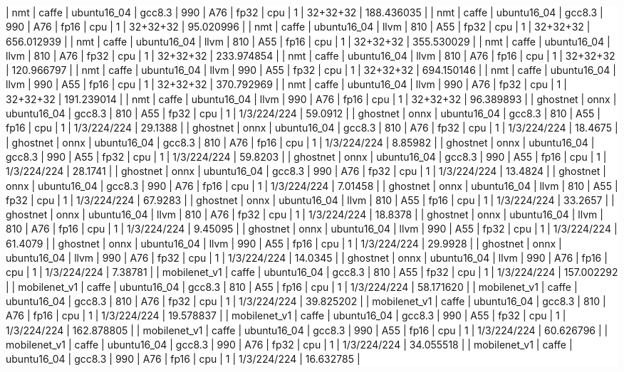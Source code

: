 | nmt                                         | caffe     | ubuntu16_04 | gcc8.3   | 990               | A76  | fp32      | cpu        | 1      | 32+32+32    | 188.436035 |
| nmt                                         | caffe     | ubuntu16_04 | gcc8.3   | 990               | A76  | fp16      | cpu        | 1      | 32+32+32    | 95.020996 |
| nmt                                         | caffe     | ubuntu16_04 | llvm     | 810               | A55  | fp32      | cpu        | 1      | 32+32+32    | 656.012939 |
| nmt                                         | caffe     | ubuntu16_04 | llvm     | 810               | A55  | fp16      | cpu        | 1      | 32+32+32    | 355.530029 |
| nmt                                         | caffe     | ubuntu16_04 | llvm     | 810               | A76  | fp32      | cpu        | 1      | 32+32+32    | 233.974854 |
| nmt                                         | caffe     | ubuntu16_04 | llvm     | 810               | A76  | fp16      | cpu        | 1      | 32+32+32    | 120.966797 |
| nmt                                         | caffe     | ubuntu16_04 | llvm     | 990               | A55  | fp32      | cpu        | 1      | 32+32+32    | 694.150146 |
| nmt                                         | caffe     | ubuntu16_04 | llvm     | 990               | A55  | fp16      | cpu        | 1      | 32+32+32    | 370.792969 |
| nmt                                         | caffe     | ubuntu16_04 | llvm     | 990               | A76  | fp32      | cpu        | 1      | 32+32+32    | 191.239014 |
| nmt                                         | caffe     | ubuntu16_04 | llvm     | 990               | A76  | fp16      | cpu        | 1      | 32+32+32    | 96.389893 |
| ghostnet                                    | onnx      | ubuntu16_04 | gcc8.3   | 810               | A55  | fp32      | cpu        | 1      | 1/3/224/224 | 59.0912 |
| ghostnet                                    | onnx      | ubuntu16_04 | gcc8.3   | 810               | A55  | fp16      | cpu        | 1      | 1/3/224/224 | 29.1388 |
| ghostnet                                    | onnx      | ubuntu16_04 | gcc8.3   | 810               | A76  | fp32      | cpu        | 1      | 1/3/224/224 | 18.4675  |
| ghostnet                                    | onnx      | ubuntu16_04 | gcc8.3   | 810               | A76  | fp16      | cpu        | 1      | 1/3/224/224 | 8.85982 |
| ghostnet                                    | onnx      | ubuntu16_04 | gcc8.3   | 990               | A55  | fp32      | cpu        | 1      | 1/3/224/224 | 59.8203 |
| ghostnet                                    | onnx      | ubuntu16_04 | gcc8.3   | 990               | A55  | fp16      | cpu        | 1      | 1/3/224/224 | 28.1741  |
| ghostnet                                    | onnx      | ubuntu16_04 | gcc8.3   | 990               | A76  | fp32      | cpu        | 1      | 1/3/224/224 | 13.4824 |
| ghostnet                                    | onnx      | ubuntu16_04 | gcc8.3   | 990               | A76  | fp16      | cpu        | 1      | 1/3/224/224 | 7.01458 |
| ghostnet                                    | onnx      | ubuntu16_04 | llvm     | 810               | A55  | fp32      | cpu        | 1      | 1/3/224/224 | 67.9283 |
| ghostnet                                    | onnx      | ubuntu16_04 | llvm     | 810               | A55  | fp16      | cpu        | 1      | 1/3/224/224 | 33.2657  |
| ghostnet                                    | onnx      | ubuntu16_04 | llvm     | 810               | A76  | fp32      | cpu        | 1      | 1/3/224/224 | 18.8378 |
| ghostnet                                    | onnx      | ubuntu16_04 | llvm     | 810               | A76  | fp16      | cpu        | 1      | 1/3/224/224 | 9.45095 |
| ghostnet                                    | onnx      | ubuntu16_04 | llvm     | 990               | A55  | fp32      | cpu        | 1      | 1/3/224/224 | 61.4079 |
| ghostnet                                    | onnx      | ubuntu16_04 | llvm     | 990               | A55  | fp16      | cpu        | 1      | 1/3/224/224 | 29.9928 |
| ghostnet                                    | onnx      | ubuntu16_04 | llvm     | 990               | A76  | fp32      | cpu        | 1      | 1/3/224/224 | 14.0345 |
| ghostnet                                    | onnx      | ubuntu16_04 | llvm     | 990               | A76  | fp16      | cpu        | 1      | 1/3/224/224 | 7.38781 |
| mobilenet_v1                                | caffe     | ubuntu16_04 | gcc8.3   | 810               | A55  | fp32      | cpu        | 1      | 1/3/224/224 | 157.002292 |
| mobilenet_v1                                | caffe     | ubuntu16_04 | gcc8.3   | 810               | A55  | fp16      | cpu        | 1      | 1/3/224/224 | 58.171620 |
| mobilenet_v1                                | caffe     | ubuntu16_04 | gcc8.3   | 810               | A76  | fp32      | cpu        | 1      | 1/3/224/224 | 39.825202 |
| mobilenet_v1                                | caffe     | ubuntu16_04 | gcc8.3   | 810               | A76  | fp16      | cpu        | 1      | 1/3/224/224 | 19.578837 |
| mobilenet_v1                                | caffe     | ubuntu16_04 | gcc8.3   | 990               | A55  | fp32      | cpu        | 1      | 1/3/224/224 | 162.878805 |
| mobilenet_v1                                | caffe     | ubuntu16_04 | gcc8.3   | 990               | A55  | fp16      | cpu        | 1      | 1/3/224/224 | 60.626796 |
| mobilenet_v1                                | caffe     | ubuntu16_04 | gcc8.3   | 990               | A76  | fp32      | cpu        | 1      | 1/3/224/224 | 34.055518 |
| mobilenet_v1                                | caffe     | ubuntu16_04 | gcc8.3   | 990               | A76  | fp16      | cpu        | 1      | 1/3/224/224 | 16.632785 |